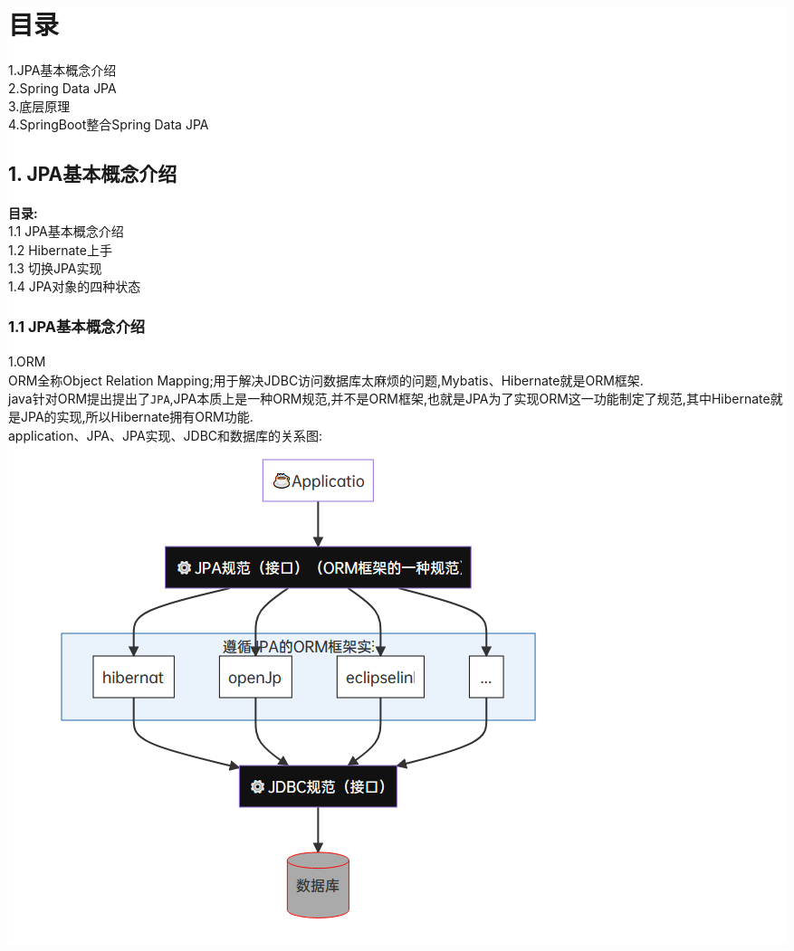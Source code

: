 # 目录  
1.JPA基本概念介绍  
2.Spring Data JPA  
3.底层原理  
4.SpringBoot整合Spring Data JPA  




## 1. JPA基本概念介绍
**目录:**  
1.1 JPA基本概念介绍  
1.2 Hibernate上手  
1.3 切换JPA实现  
1.4 JPA对象的四种状态  

### 1.1 JPA基本概念介绍
1.ORM  
ORM全称Object Relation Mapping;用于解决JDBC访问数据库太麻烦的问题,Mybatis、Hibernate就是ORM框架.  
java针对ORM提出提出了`JPA`,JPA本质上是一种ORM规范,并不是ORM框架,也就是JPA为了实现ORM这一功能制定了规范,其中Hibernate就是JPA的实现,所以Hibernate拥有ORM功能.  
application、JPA、JPA实现、JDBC和数据库的关系图:  
![关系图](resources/JPA/1.png)  
